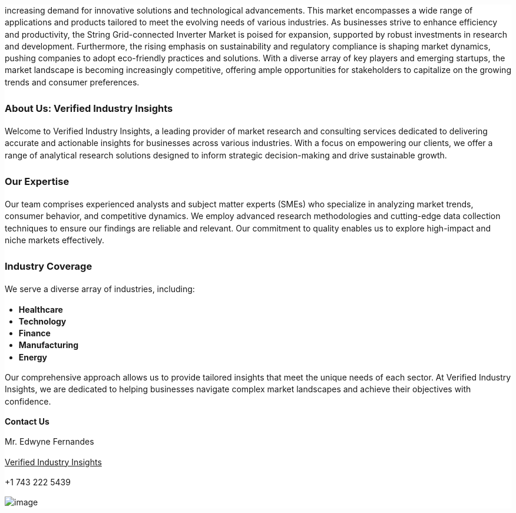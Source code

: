 increasing demand for innovative solutions and technological advancements. This market encompasses a wide range of applications and products tailored to meet the evolving needs of various industries. As businesses strive to enhance efficiency and productivity, the String Grid-connected Inverter Market is poised for expansion, supported by robust investments in research and development. Furthermore, the rising emphasis on sustainability and regulatory compliance is shaping market dynamics, pushing companies to adopt eco-friendly practices and solutions. With a diverse array of key players and emerging startups, the market landscape is becoming increasingly competitive, offering ample opportunities for stakeholders to capitalize on the growing trends and consumer preferences.</p><h3>About Us: Verified Industry Insights</h3><p>Welcome to Verified Industry Insights, a leading provider of market research and consulting services dedicated to delivering accurate and actionable insights for businesses across various industries. With a focus on empowering our clients, we offer a range of analytical research solutions designed to inform strategic decision-making and drive sustainable growth.</p><h3>Our Expertise</h3><p>Our team comprises experienced analysts and subject matter experts (SMEs) who specialize in analyzing market trends, consumer behavior, and competitive dynamics. We employ advanced research methodologies and cutting-edge data collection techniques to ensure our findings are reliable and relevant. Our commitment to quality enables us to explore high-impact and niche markets effectively.</p><h3>Industry Coverage</h3><p>We serve a diverse array of industries, including:</p><ul><li><strong>Healthcare</strong></li><li><strong>Technology</strong></li><li><strong>Finance</strong></li><li><strong>Manufacturing</strong></li><li><strong>Energy</strong></li></ul><p>Our comprehensive approach allows us to provide tailored insights that meet the unique needs of each sector. At Verified Industry Insights, we are dedicated to helping businesses navigate complex market landscapes and achieve their objectives with confidence.</p><p><strong>Contact Us</strong></p><p>Mr. Edwyne Fernandes</p><p><a href="https://www.verifiedindustryinsights.com/">Verified Industry Insights</a></p><p>+1 743 222 5439</p>
![image](https://github.com/user-attachments/assets/fb761423-941b-4e6e-acc3-22b2507f5dc0)
